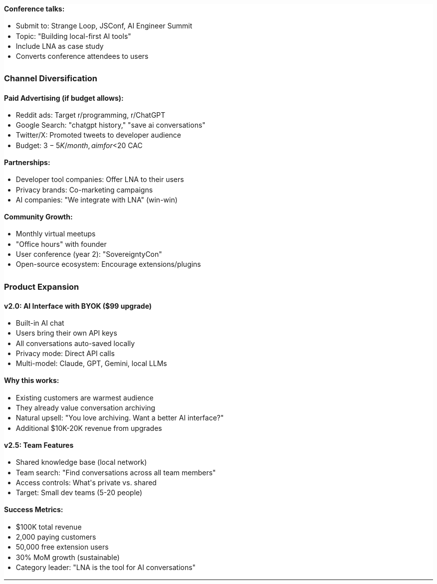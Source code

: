 **Conference talks:**
- Submit to: Strange Loop, JSConf, AI Engineer Summit
- Topic: "Building local-first AI tools"
- Include LNA as case study
- Converts conference attendees to users

### Channel Diversification

**Paid Advertising (if budget allows):**
- Reddit ads: Target r/programming, r/ChatGPT
- Google Search: "chatgpt history," "save ai conversations"
- Twitter/X: Promoted tweets to developer audience
- Budget: $3-5K/month, aim for <$20 CAC

**Partnerships:**
- Developer tool companies: Offer LNA to their users
- Privacy brands: Co-marketing campaigns
- AI companies: "We integrate with LNA" (win-win)

**Community Growth:**
- Monthly virtual meetups
- "Office hours" with founder
- User conference (year 2): "SovereigntyCon"
- Open-source ecosystem: Encourage extensions/plugins

### Product Expansion

**v2.0: AI Interface with BYOK ($99 upgrade)**
- Built-in AI chat
- Users bring their own API keys
- All conversations auto-saved locally
- Privacy mode: Direct API calls
- Multi-model: Claude, GPT, Gemini, local LLMs

**Why this works:**
- Existing customers are warmest audience
- They already value conversation archiving
- Natural upsell: "You love archiving. Want a better AI interface?"
- Additional $10K-20K revenue from upgrades

**v2.5: Team Features**
- Shared knowledge base (local network)
- Team search: "Find conversations across all team members"
- Access controls: What's private vs. shared
- Target: Small dev teams (5-20 people)

**Success Metrics:**
- $100K total revenue
- 2,000 paying customers
- 50,000 free extension users
- 30% MoM growth (sustainable)
- Category leader: "LNA is the tool for AI conversations"

---
